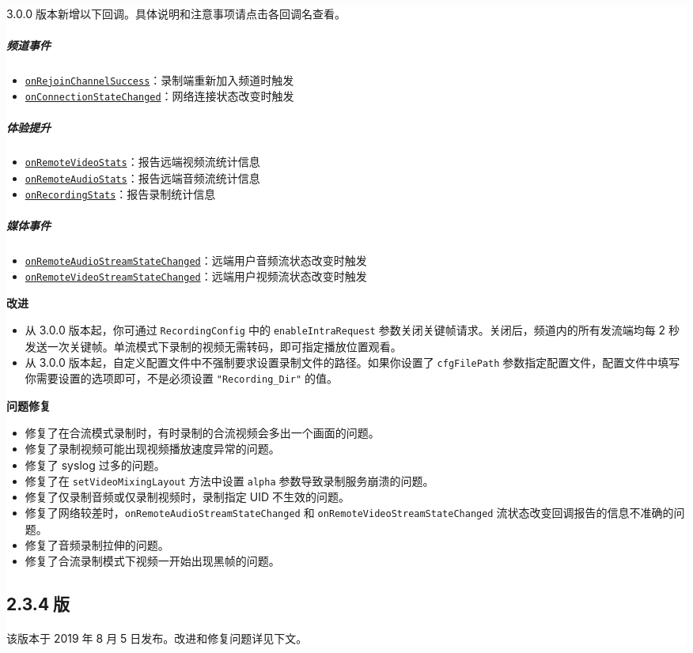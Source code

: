 3.0.0 版本新增以下回调。具体说明和注意事项请点击各回调名查看。

##### **频道事件**

- [`onRejoinChannelSuccess`](https://docs.agora.io/cn/Recording/API%20Reference/recording_cpp/classagora_1_1recording_1_1_i_recording_engine_event_handler.html#a210d1e225415eba95c8fa606ae0996ea)：录制端重新加入频道时触发
- [`onConnectionStateChanged`](https://docs.agora.io/cn/Recording/API%20Reference/recording_cpp/classagora_1_1recording_1_1_i_recording_engine_event_handler.html#a08d04dd3d5f82ca0ab9cdadff20367b0)：网络连接状态改变时触发

##### **体验提升**

- [`onRemoteVideoStats`](https://docs.agora.io/cn/Recording/API%20Reference/recording_cpp/classagora_1_1recording_1_1_i_recording_engine_event_handler.html#a427c17ccc456444159c977aeec04a895)：报告远端视频流统计信息
- [`onRemoteAudioStats`](https://docs.agora.io/cn/Recording/API%20Reference/recording_cpp/classagora_1_1recording_1_1_i_recording_engine_event_handler.html#a151091f21f514baf78b005031b382f8b)：报告远端音频流统计信息
- [`onRecordingStats`](https://docs.agora.io/cn/Recording/API%20Reference/recording_cpp/classagora_1_1recording_1_1_i_recording_engine_event_handler.html#a870ab8a3d043f6c3910aa89121e83f33)：报告录制统计信息

##### **媒体事件**

- [`onRemoteAudioStreamStateChanged`](https://docs.agora.io/cn/Recording/API%20Reference/recording_cpp/classagora_1_1recording_1_1_i_recording_engine_event_handler.html#a6ba41d8f2ba7ccb06695ed6ef6037159)：远端用户音频流状态改变时触发
- [`onRemoteVideoStreamStateChanged`](https://docs.agora.io/cn/Recording/API%20Reference/recording_cpp/classagora_1_1recording_1_1_i_recording_engine_event_handler.html#a98fe264a24974fb7b6ae46d2ddce3661)：远端用户视频流状态改变时触发

**改进**

- 从 3.0.0 版本起，你可通过 `RecordingConfig` 中的 `enableIntraRequest` 参数关闭关键帧请求。关闭后，频道内的所有发流端均每 2 秒发送一次关键帧。单流模式下录制的视频无需转码，即可指定播放位置观看。
- 从 3.0.0 版本起，自定义配置文件中不强制要求设置录制文件的路径。如果你设置了 `cfgFilePath` 参数指定配置文件，配置文件中填写你需要设置的选项即可，不是必须设置 `"Recording_Dir"` 的值。

**问题修复**

- 修复了在合流模式录制时，有时录制的合流视频会多出一个画面的问题。
- 修复了录制视频可能出现视频播放速度异常的问题。
- 修复了 syslog 过多的问题。
- 修复了在 `setVideoMixingLayout` 方法中设置 `alpha` 参数导致录制服务崩溃的问题。
- 修复了仅录制音频或仅录制视频时，录制指定 UID 不生效的问题。
- 修复了网络较差时，`onRemoteAudioStreamStateChanged` 和 `onRemoteVideoStreamStateChanged` 流状态改变回调报告的信息不准确的问题。
- 修复了音频录制拉伸的问题。
- 修复了合流录制模式下视频一开始出现黑帧的问题。


## 2.3.4 版

该版本于 2019 年 8 月 5 日发布。改进和修复问题详见下文。
